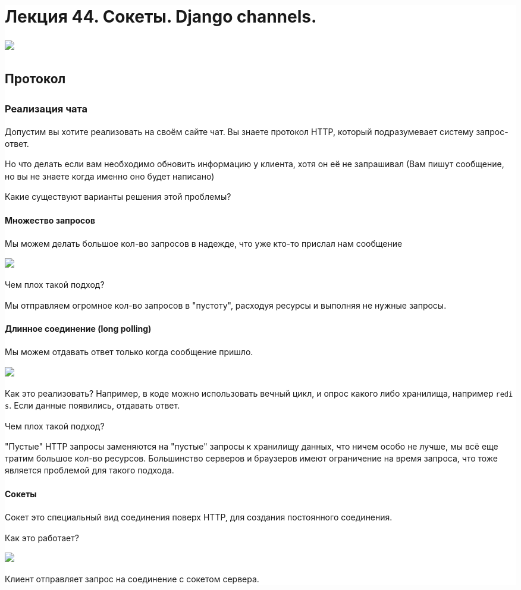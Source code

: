 # Лекция 44. Сокеты. Django channels.

![](https://www.imaginarycloud.com/blog/content/images/2016/03/gifmachine-2.gif)

## Протокол

### Реализация чата

Допустим вы хотите реализовать на своём сайте чат. Вы знаете протокол HTTP, который подразумевает систему запрос-ответ.

Но что делать если вам необходимо обновить информацию у клиента, хотя он её не запрашивал (Вам пишут сообщение, но вы не
знаете когда именно оно будет написано)

Какие существуют варианты решения этой проблемы?

#### Множество запросов

Мы можем делать большое кол-во запросов в надежде, что уже кто-то прислал нам сообщение

![](https://djangoalevel.s3.eu-central-1.amazonaws.com/lesson44/lots_requests.png)

Чем плох такой подход?

Мы отправляем огромное кол-во запросов в "пустоту", расходуя ресурсы и выполняя не нужные запросы.

#### Длинное соединение (long polling)

Мы можем отдавать ответ только когда сообщение пришло.

![](https://djangoalevel.s3.eu-central-1.amazonaws.com/lesson44/long_polling.png)

Как это реализовать? Например, в коде можно использовать вечный цикл, и опрос какого либо хранилища, например `redis`.
Если данные появились, отдавать ответ.

Чем плох такой подход?

"Пустые" HTTP запросы заменяются на "пустые" запросы к хранилищу данных, что ничем особо не лучше, мы всё еще тратим
большое кол-во ресурсов. Большинство серверов и браузеров имеют ограничение на время запроса, что тоже является
проблемой для такого подхода.

#### Сокеты

Сокет это специальный вид соединения поверх HTTP, для создания постоянного соединения.

Как это работает?

![](https://www.pubnub.com/wp-content/uploads/2013/09/WebSockets2.png)

Клиент отправляет запрос на соединение с сокетом сервера.
